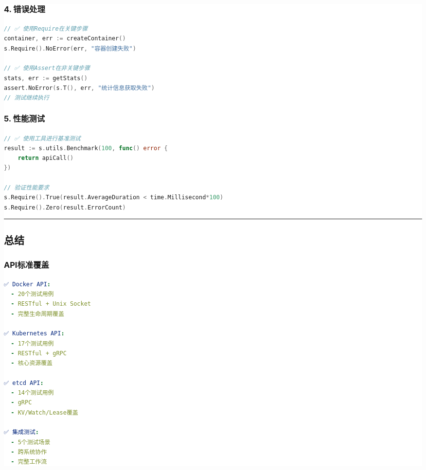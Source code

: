 ### 4. 错误处理

```go
// ✅ 使用Require在关键步骤
container, err := createContainer()
s.Require().NoError(err, "容器创建失败")

// ✅ 使用Assert在非关键步骤
stats, err := getStats()
assert.NoError(s.T(), err, "统计信息获取失败")
// 测试继续执行
```

### 5. 性能测试

```go
// ✅ 使用工具进行基准测试
result := s.utils.Benchmark(100, func() error {
    return apiCall()
})

// 验证性能要求
s.Require().True(result.AverageDuration < time.Millisecond*100)
s.Require().Zero(result.ErrorCount)
```

---

## 总结

### API标准覆盖

```yaml
✅ Docker API: 
  - 20个测试用例
  - RESTful + Unix Socket
  - 完整生命周期覆盖

✅ Kubernetes API:
  - 17个测试用例
  - RESTful + gRPC
  - 核心资源覆盖

✅ etcd API:
  - 14个测试用例
  - gRPC
  - KV/Watch/Lease覆盖

✅ 集成测试:
  - 5个测试场景
  - 跨系统协作
  - 完整工作流
```
